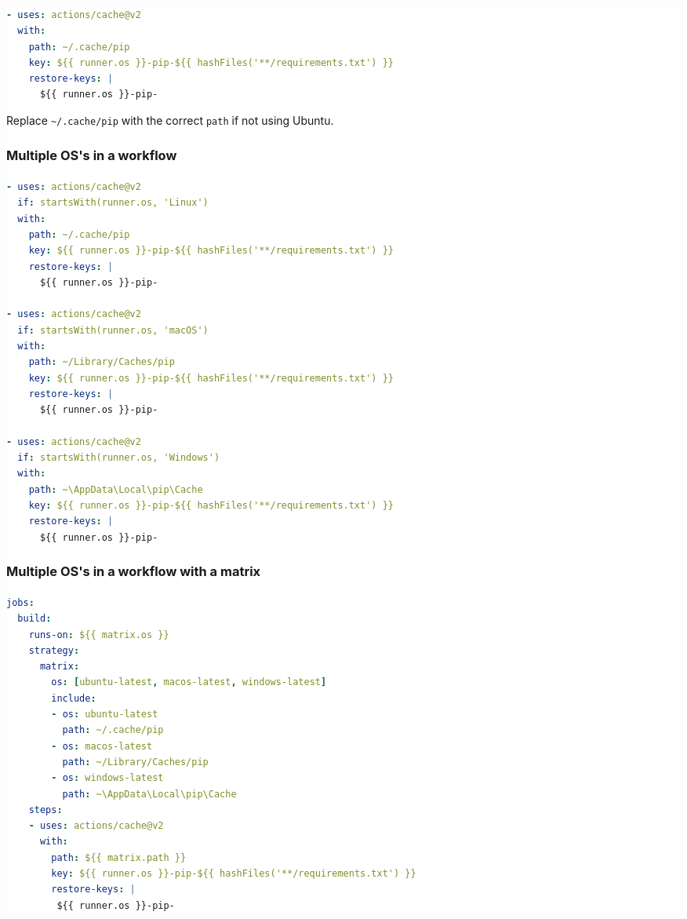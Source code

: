 ```yaml
- uses: actions/cache@v2
  with:
    path: ~/.cache/pip
    key: ${{ runner.os }}-pip-${{ hashFiles('**/requirements.txt') }}
    restore-keys: |
      ${{ runner.os }}-pip-
```

Replace `~/.cache/pip` with the correct `path` if not using Ubuntu.

### Multiple OS's in a workflow

```yaml
- uses: actions/cache@v2
  if: startsWith(runner.os, 'Linux')
  with:
    path: ~/.cache/pip
    key: ${{ runner.os }}-pip-${{ hashFiles('**/requirements.txt') }}
    restore-keys: |
      ${{ runner.os }}-pip-

- uses: actions/cache@v2
  if: startsWith(runner.os, 'macOS')
  with:
    path: ~/Library/Caches/pip
    key: ${{ runner.os }}-pip-${{ hashFiles('**/requirements.txt') }}
    restore-keys: |
      ${{ runner.os }}-pip-

- uses: actions/cache@v2
  if: startsWith(runner.os, 'Windows')
  with:
    path: ~\AppData\Local\pip\Cache
    key: ${{ runner.os }}-pip-${{ hashFiles('**/requirements.txt') }}
    restore-keys: |
      ${{ runner.os }}-pip-
```

### Multiple OS's in a workflow with a matrix

``` yaml
jobs:
  build:
    runs-on: ${{ matrix.os }}
    strategy:
      matrix:
        os: [ubuntu-latest, macos-latest, windows-latest]
        include:
        - os: ubuntu-latest
          path: ~/.cache/pip
        - os: macos-latest
          path: ~/Library/Caches/pip
        - os: windows-latest
          path: ~\AppData\Local\pip\Cache
    steps:
    - uses: actions/cache@v2
      with:
        path: ${{ matrix.path }}
        key: ${{ runner.os }}-pip-${{ hashFiles('**/requirements.txt') }}
        restore-keys: |
         ${{ runner.os }}-pip-
```
